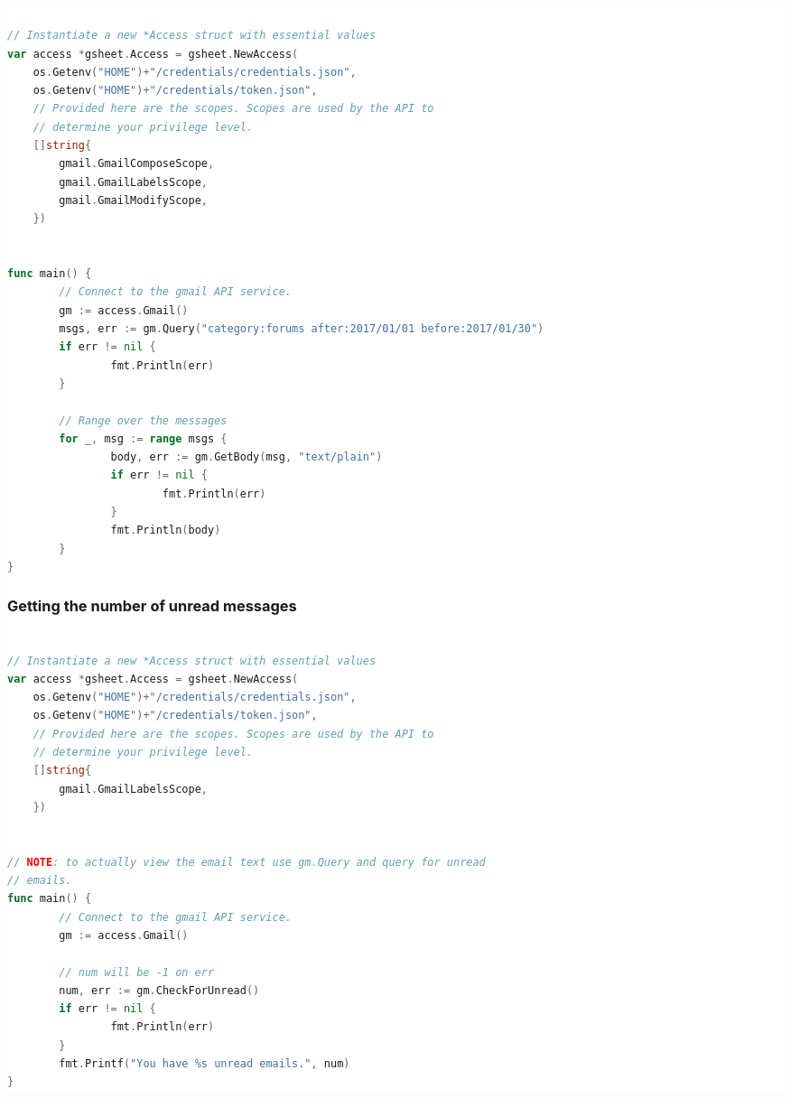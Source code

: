 ```go

// Instantiate a new *Access struct with essential values
var access *gsheet.Access = gsheet.NewAccess(
	os.Getenv("HOME")+"/credentials/credentials.json",
	os.Getenv("HOME")+"/credentials/token.json",
    // Provided here are the scopes. Scopes are used by the API to 
    // determine your privilege level. 
	[]string{
		gmail.GmailComposeScope,
		gmail.GmailLabelsScope,
		gmail.GmailModifyScope,
	})


func main() {
        // Connect to the gmail API service.
        gm := access.Gmail()
        msgs, err := gm.Query("category:forums after:2017/01/01 before:2017/01/30")
        if err != nil {
                fmt.Println(err)
        }

        // Range over the messages
        for _, msg := range msgs {
                body, err := gm.GetBody(msg, "text/plain")
                if err != nil {
                        fmt.Println(err)
                }
                fmt.Println(body)
        }
}

```
### Getting the number of unread messages

```go

// Instantiate a new *Access struct with essential values
var access *gsheet.Access = gsheet.NewAccess(
	os.Getenv("HOME")+"/credentials/credentials.json",
	os.Getenv("HOME")+"/credentials/token.json",
    // Provided here are the scopes. Scopes are used by the API to 
    // determine your privilege level. 
	[]string{
		gmail.GmailLabelsScope,
	})


// NOTE: to actually view the email text use gm.Query and query for unread
// emails.
func main() {
        // Connect to the gmail API service.
        gm := access.Gmail()

        // num will be -1 on err
        num, err :=	gm.CheckForUnread()
        if err != nil {
                fmt.Println(err)
        }
        fmt.Printf("You have %s unread emails.", num)
}


```